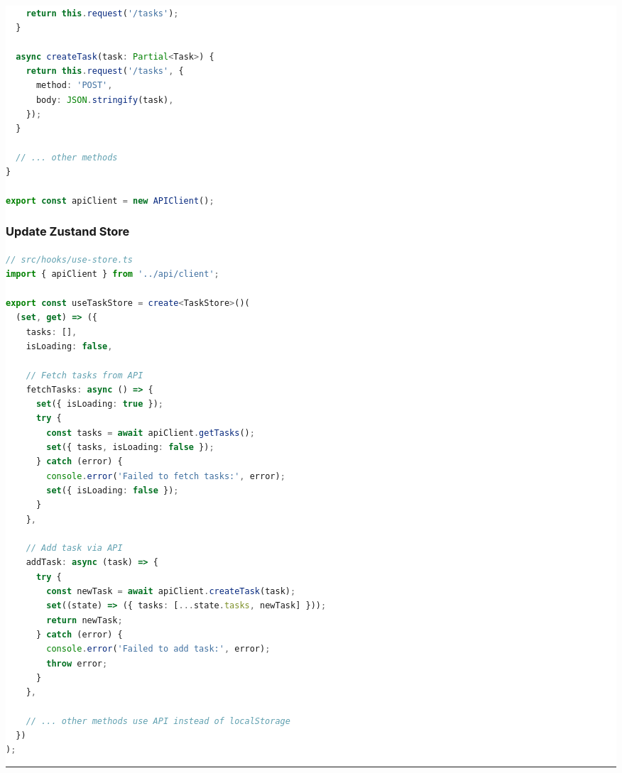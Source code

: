 ```typescript
    return this.request('/tasks');
  }

  async createTask(task: Partial<Task>) {
    return this.request('/tasks', {
      method: 'POST',
      body: JSON.stringify(task),
    });
  }

  // ... other methods
}

export const apiClient = new APIClient();
```

### Update Zustand Store

```typescript
// src/hooks/use-store.ts
import { apiClient } from '../api/client';

export const useTaskStore = create<TaskStore>()(
  (set, get) => ({
    tasks: [],
    isLoading: false,
    
    // Fetch tasks from API
    fetchTasks: async () => {
      set({ isLoading: true });
      try {
        const tasks = await apiClient.getTasks();
        set({ tasks, isLoading: false });
      } catch (error) {
        console.error('Failed to fetch tasks:', error);
        set({ isLoading: false });
      }
    },
    
    // Add task via API
    addTask: async (task) => {
      try {
        const newTask = await apiClient.createTask(task);
        set((state) => ({ tasks: [...state.tasks, newTask] }));
        return newTask;
      } catch (error) {
        console.error('Failed to add task:', error);
        throw error;
      }
    },
    
    // ... other methods use API instead of localStorage
  })
);
```

---